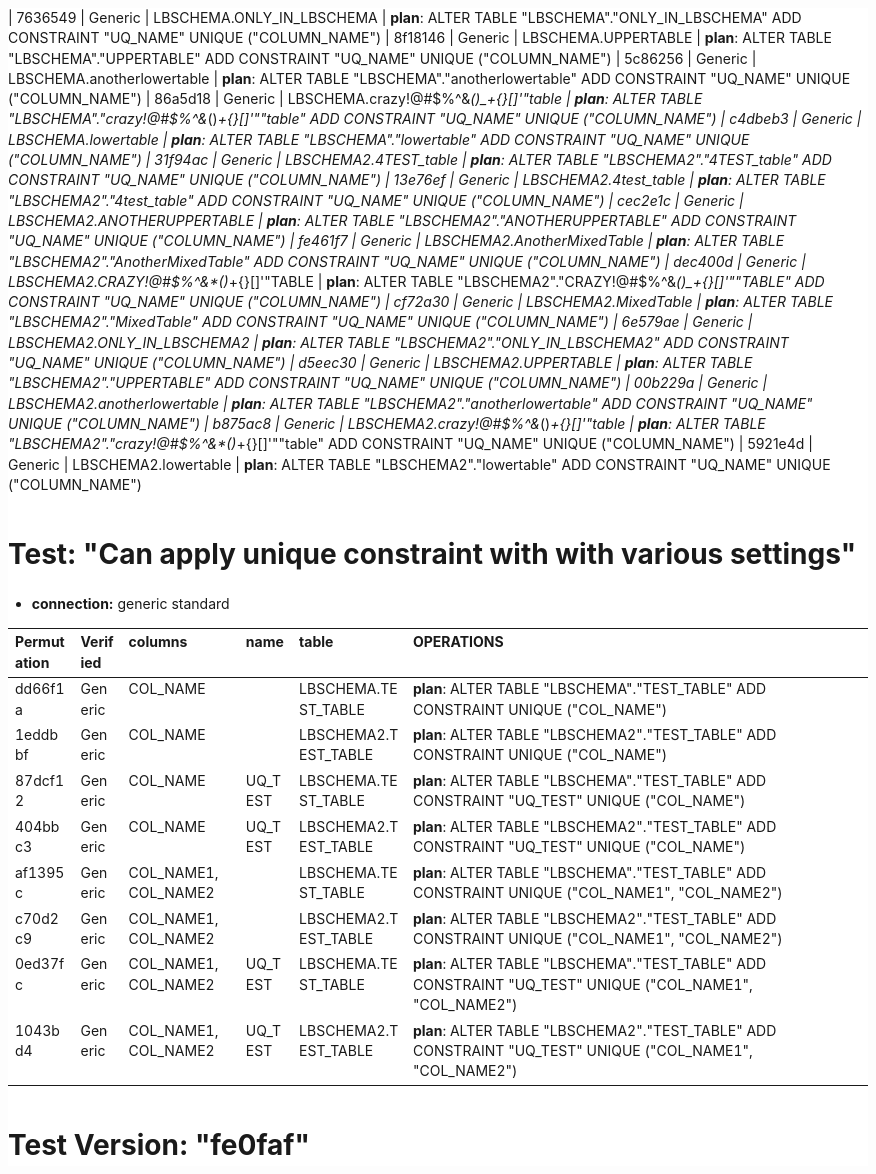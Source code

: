 | 7636549     | Generic  | LBSCHEMA.ONLY_IN_LBSCHEMA               | **plan**: ALTER TABLE "LBSCHEMA"."ONLY_IN_LBSCHEMA" ADD CONSTRAINT "UQ_NAME" UNIQUE ("COLUMN_NAME")
| 8f18146     | Generic  | LBSCHEMA.UPPERTABLE                     | **plan**: ALTER TABLE "LBSCHEMA"."UPPERTABLE" ADD CONSTRAINT "UQ_NAME" UNIQUE ("COLUMN_NAME")
| 5c86256     | Generic  | LBSCHEMA.anotherlowertable              | **plan**: ALTER TABLE "LBSCHEMA"."anotherlowertable" ADD CONSTRAINT "UQ_NAME" UNIQUE ("COLUMN_NAME")
| 86a5d18     | Generic  | LBSCHEMA.crazy!@#\$%^&*()_+{}[]'"table  | **plan**: ALTER TABLE "LBSCHEMA"."crazy!@#\$%^&*()_+{}[]'""table" ADD CONSTRAINT "UQ_NAME" UNIQUE ("COLUMN_NAME")
| c4dbeb3     | Generic  | LBSCHEMA.lowertable                     | **plan**: ALTER TABLE "LBSCHEMA"."lowertable" ADD CONSTRAINT "UQ_NAME" UNIQUE ("COLUMN_NAME")
| 31f94ac     | Generic  | LBSCHEMA2.4TEST_table                   | **plan**: ALTER TABLE "LBSCHEMA2"."4TEST_table" ADD CONSTRAINT "UQ_NAME" UNIQUE ("COLUMN_NAME")
| 13e76ef     | Generic  | LBSCHEMA2.4test_table                   | **plan**: ALTER TABLE "LBSCHEMA2"."4test_table" ADD CONSTRAINT "UQ_NAME" UNIQUE ("COLUMN_NAME")
| cec2e1c     | Generic  | LBSCHEMA2.ANOTHERUPPERTABLE             | **plan**: ALTER TABLE "LBSCHEMA2"."ANOTHERUPPERTABLE" ADD CONSTRAINT "UQ_NAME" UNIQUE ("COLUMN_NAME")
| fe461f7     | Generic  | LBSCHEMA2.AnotherMixedTable             | **plan**: ALTER TABLE "LBSCHEMA2"."AnotherMixedTable" ADD CONSTRAINT "UQ_NAME" UNIQUE ("COLUMN_NAME")
| dec400d     | Generic  | LBSCHEMA2.CRAZY!@#\$%^&*()_+{}[]'"TABLE | **plan**: ALTER TABLE "LBSCHEMA2"."CRAZY!@#\$%^&*()_+{}[]'""TABLE" ADD CONSTRAINT "UQ_NAME" UNIQUE ("COLUMN_NAME")
| cf72a30     | Generic  | LBSCHEMA2.MixedTable                    | **plan**: ALTER TABLE "LBSCHEMA2"."MixedTable" ADD CONSTRAINT "UQ_NAME" UNIQUE ("COLUMN_NAME")
| 6e579ae     | Generic  | LBSCHEMA2.ONLY_IN_LBSCHEMA2             | **plan**: ALTER TABLE "LBSCHEMA2"."ONLY_IN_LBSCHEMA2" ADD CONSTRAINT "UQ_NAME" UNIQUE ("COLUMN_NAME")
| d5eec30     | Generic  | LBSCHEMA2.UPPERTABLE                    | **plan**: ALTER TABLE "LBSCHEMA2"."UPPERTABLE" ADD CONSTRAINT "UQ_NAME" UNIQUE ("COLUMN_NAME")
| 00b229a     | Generic  | LBSCHEMA2.anotherlowertable             | **plan**: ALTER TABLE "LBSCHEMA2"."anotherlowertable" ADD CONSTRAINT "UQ_NAME" UNIQUE ("COLUMN_NAME")
| b875ac8     | Generic  | LBSCHEMA2.crazy!@#\$%^&*()_+{}[]'"table | **plan**: ALTER TABLE "LBSCHEMA2"."crazy!@#\$%^&*()_+{}[]'""table" ADD CONSTRAINT "UQ_NAME" UNIQUE ("COLUMN_NAME")
| 5921e4d     | Generic  | LBSCHEMA2.lowertable                    | **plan**: ALTER TABLE "LBSCHEMA2"."lowertable" ADD CONSTRAINT "UQ_NAME" UNIQUE ("COLUMN_NAME")

# Test: "Can apply unique constraint with with various settings" #

- **connection:** generic standard

| Permutation | Verified | columns              | name    | table                | OPERATIONS
| :---------- | :------- | :------------------- | :------ | :------------------- | :------
| dd66f1a     | Generic  | COL_NAME             |         | LBSCHEMA.TEST_TABLE  | **plan**: ALTER TABLE "LBSCHEMA"."TEST_TABLE" ADD CONSTRAINT UNIQUE ("COL_NAME")
| 1eddbbf     | Generic  | COL_NAME             |         | LBSCHEMA2.TEST_TABLE | **plan**: ALTER TABLE "LBSCHEMA2"."TEST_TABLE" ADD CONSTRAINT UNIQUE ("COL_NAME")
| 87dcf12     | Generic  | COL_NAME             | UQ_TEST | LBSCHEMA.TEST_TABLE  | **plan**: ALTER TABLE "LBSCHEMA"."TEST_TABLE" ADD CONSTRAINT "UQ_TEST" UNIQUE ("COL_NAME")
| 404bbc3     | Generic  | COL_NAME             | UQ_TEST | LBSCHEMA2.TEST_TABLE | **plan**: ALTER TABLE "LBSCHEMA2"."TEST_TABLE" ADD CONSTRAINT "UQ_TEST" UNIQUE ("COL_NAME")
| af1395c     | Generic  | COL_NAME1, COL_NAME2 |         | LBSCHEMA.TEST_TABLE  | **plan**: ALTER TABLE "LBSCHEMA"."TEST_TABLE" ADD CONSTRAINT UNIQUE ("COL_NAME1", "COL_NAME2")
| c70d2c9     | Generic  | COL_NAME1, COL_NAME2 |         | LBSCHEMA2.TEST_TABLE | **plan**: ALTER TABLE "LBSCHEMA2"."TEST_TABLE" ADD CONSTRAINT UNIQUE ("COL_NAME1", "COL_NAME2")
| 0ed37fc     | Generic  | COL_NAME1, COL_NAME2 | UQ_TEST | LBSCHEMA.TEST_TABLE  | **plan**: ALTER TABLE "LBSCHEMA"."TEST_TABLE" ADD CONSTRAINT "UQ_TEST" UNIQUE ("COL_NAME1", "COL_NAME2")
| 1043bd4     | Generic  | COL_NAME1, COL_NAME2 | UQ_TEST | LBSCHEMA2.TEST_TABLE | **plan**: ALTER TABLE "LBSCHEMA2"."TEST_TABLE" ADD CONSTRAINT "UQ_TEST" UNIQUE ("COL_NAME1", "COL_NAME2")

# Test Version: "fe0faf" #